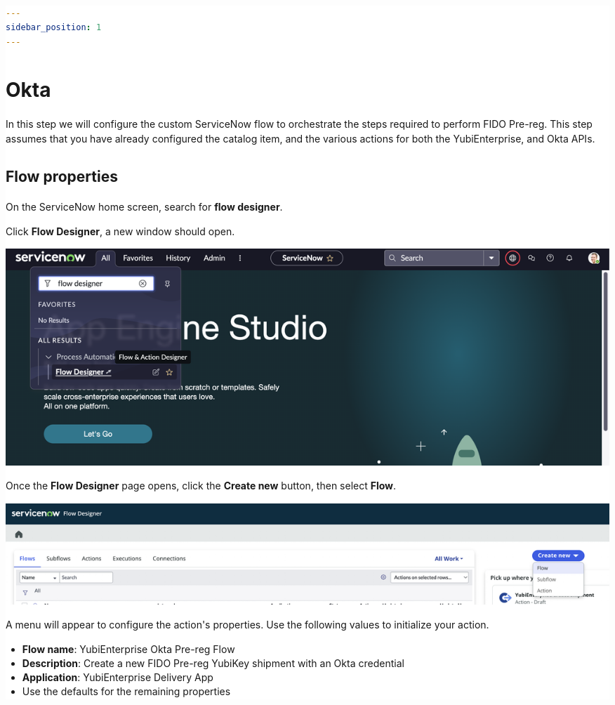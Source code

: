 ```yaml
---
sidebar_position: 1
---
```


# Okta

In this step we will configure the custom ServiceNow flow to orchestrate the steps required to perform FIDO Pre-reg. This step assumes that you have already configured the catalog item, and the various actions for both the YubiEnterprise, and Okta APIs.

## Flow properties

On the ServiceNow home screen, search for **flow designer**.

Click **Flow Designer**, a new window should open.

![Configuration menu](/img/actions_1.png)

Once the **Flow Designer** page opens, click the **Create new** button, then select **Flow**.

![Configuration menu](/img/flow_1.png)

A menu will appear to configure the action's properties. Use the following values to initialize your action.

- **Flow name**: YubiEnterprise Okta Pre-reg Flow
- **Description**: Create a new FIDO Pre-reg YubiKey shipment with an Okta credential
- **Application**: YubiEnterprise Delivery App
- Use the defaults for the remaining properties
